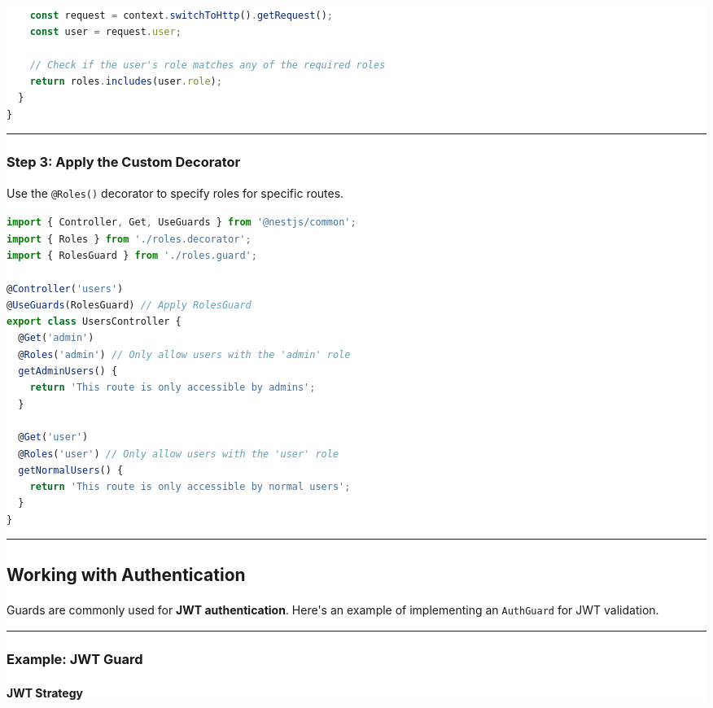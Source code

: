 ```typescript
    const request = context.switchToHttp().getRequest();
    const user = request.user;

    // Check if the user's role matches any of the required roles
    return roles.includes(user.role);
  }
}
```

---

### **Step 3: Apply the Custom Decorator**

<audio src="..\..\mp3\在 Nest.js 中，自定义 (1).mp3"></audio>

Use the `@Roles()` decorator to specify roles for specific routes.

```typescript
import { Controller, Get, UseGuards } from '@nestjs/common';
import { Roles } from './roles.decorator';
import { RolesGuard } from './roles.guard';

@Controller('users')
@UseGuards(RolesGuard) // Apply RolesGuard
export class UsersController {
  @Get('admin')
  @Roles('admin') // Only allow users with the 'admin' role
  getAdminUsers() {
    return 'This route is only accessible by admins';
  }

  @Get('user')
  @Roles('user') // Only allow users with the 'user' role
  getNormalUsers() {
    return 'This route is only accessible by normal users';
  }
}
```

---

## **Working with Authentication**

Guards are commonly used for **JWT authentication**. Here's an example of implementing an `AuthGuard` for JWT validation.

---

### **Example: JWT Guard**

#### **JWT Strategy**

<audio src="..\..\mp3\在 Nest.js 中，Jwt.mp3"></audio>
